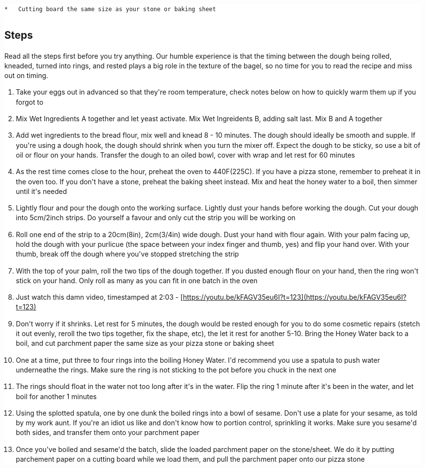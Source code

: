     *   Cutting board the same size as your stone or baking sheet

## Steps

Read all the steps first before you try anything. Our humble experience is that the timing between the dough being rolled, kneaded, turned into rings, and rested plays a big role in the texture of the bagel, so no time for you to read the recipe and miss out on timing.

1.  Take your eggs out in advanced so that they're room temperature, check notes below on how to quickly warm them up if you forgot to

2.  Mix Wet Ingredients A together and let yeast activate. Mix Wet Ingreidents B, adding salt last. Mix B and A together

3.  Add wet ingredients to the bread flour, mix well and knead 8 - 10 minutes. The dough should ideally be smooth and supple. If you're using a dough hook, the dough should shrink when you turn the mixer off. Expect the dough to be sticky, so use a bit of oil or flour on your hands. Transfer the dough to an oiled bowl, cover with wrap and let rest for 60 minutes

4.  As the rest time comes close to the hour, preheat the oven to 440F(225C). If you have a pizza stone, remember to preheat it in the oven too. If you don't have a stone, preheat the baking sheet instead. Mix and heat the honey water to a boil, then simmer until it's needed

5.  Lightly flour and pour the dough onto the working surface. Lightly dust your hands before working the dough. Cut your dough into 5cm/2inch strips. Do yourself a favour and only cut the strip you will be working on

6.  Roll one end of the strip to a 20cm(8in), 2cm(3/4in) wide dough. Dust your hand with flour again. With your palm facing up, hold the dough with your purlicue (the space between your index finger and thumb, yes) and flip your hand over. With your thumb, break off the dough where you've stopped stretching the strip

7.  With the top of your palm, roll the two tips of the dough together. If you dusted enough flour on your hand, then the ring won't stick on your hand. Only roll as many as you can fit in one batch in the oven

8.  Just watch this damn video, timestamped at 2:03 - [https://youtu.be/kFAGV35eu6I?t=123](https://youtu.be/kFAGV35eu6I?t=123)

9.  Don't worry if it shrinks. Let rest for 5 minutes, the dough would be rested enough for you to do some cosmetic repairs (stetch it out evenly, reroll the two tips together, fix the shape, etc), the let it rest for another 5-10\. Bring the Honey Water back to a boil, and cut parchment paper the same size as your pizza stone or baking sheet

10.  One at a time, put three to four rings into the boiling Honey Water. I'd recommend you use a spatula to push water underneathe the rings. Make sure the ring is not sticking to the pot before you chuck in the next one

11.  The rings should float in the water not too long after it's in the water. Flip the ring 1 minute after it's been in the water, and let boil for another 1 minutes

12.  Using the splotted spatula, one by one dunk the boiled rings into a bowl of sesame. Don't use a plate for your sesame, as told by my work aunt. If you're an idiot us like and don't know how to portion control, sprinkling it works. Make sure you sesame'd both sides, and transfer them onto your parchment paper

13.  Once you've boiled and sesame'd the batch, slide the loaded parchment paper on the stone/sheet. We do it by putting parchement paper on a cutting board while we load them, and pull the parchment paper onto our pizza stone
